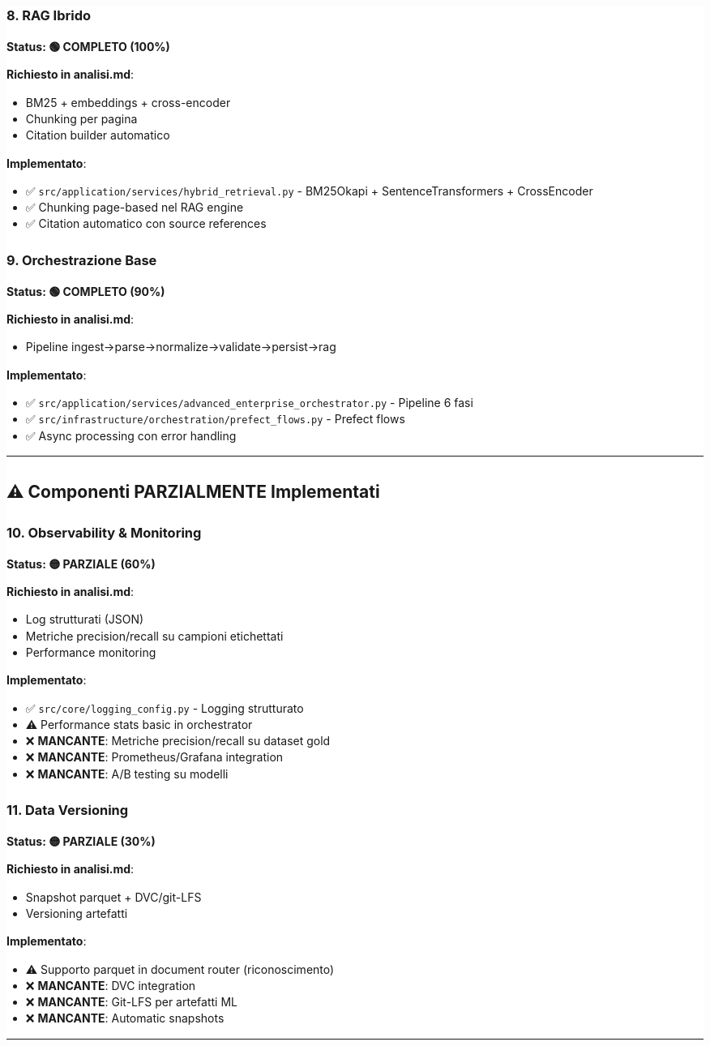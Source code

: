 ### 8. **RAG Ibrido**
**Status: 🟢 COMPLETO (100%)**

**Richiesto in analisi.md**:
- BM25 + embeddings + cross-encoder
- Chunking per pagina
- Citation builder automatico

**Implementato**:
- ✅ `src/application/services/hybrid_retrieval.py` - BM25Okapi + SentenceTransformers + CrossEncoder
- ✅ Chunking page-based nel RAG engine
- ✅ Citation automatico con source references

### 9. **Orchestrazione Base**
**Status: 🟢 COMPLETO (90%)**

**Richiesto in analisi.md**:
- Pipeline ingest→parse→normalize→validate→persist→rag

**Implementato**:
- ✅ `src/application/services/advanced_enterprise_orchestrator.py` - Pipeline 6 fasi
- ✅ `src/infrastructure/orchestration/prefect_flows.py` - Prefect flows
- ✅ Async processing con error handling

---

## ⚠️ Componenti PARZIALMENTE Implementati

### 10. **Observability & Monitoring**
**Status: 🟡 PARZIALE (60%)**

**Richiesto in analisi.md**:
- Log strutturati (JSON)
- Metriche precision/recall su campioni etichettati
- Performance monitoring

**Implementato**:
- ✅ `src/core/logging_config.py` - Logging strutturato
- ⚠️ Performance stats basic in orchestrator
- ❌ **MANCANTE**: Metriche precision/recall su dataset gold
- ❌ **MANCANTE**: Prometheus/Grafana integration
- ❌ **MANCANTE**: A/B testing su modelli

### 11. **Data Versioning**
**Status: 🟡 PARZIALE (30%)**

**Richiesto in analisi.md**:
- Snapshot parquet + DVC/git-LFS
- Versioning artefatti

**Implementato**:
- ⚠️ Supporto parquet in document router (riconoscimento)
- ❌ **MANCANTE**: DVC integration
- ❌ **MANCANTE**: Git-LFS per artefatti ML
- ❌ **MANCANTE**: Automatic snapshots

---